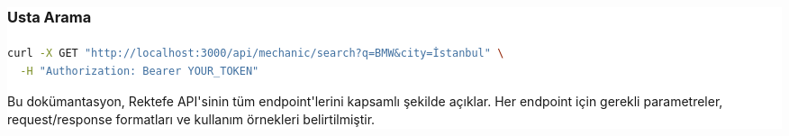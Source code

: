 ### Usta Arama
```bash
curl -X GET "http://localhost:3000/api/mechanic/search?q=BMW&city=İstanbul" \
  -H "Authorization: Bearer YOUR_TOKEN"
```

Bu dokümantasyon, Rektefe API'sinin tüm endpoint'lerini kapsamlı şekilde açıklar. Her endpoint için gerekli parametreler, request/response formatları ve kullanım örnekleri belirtilmiştir.
